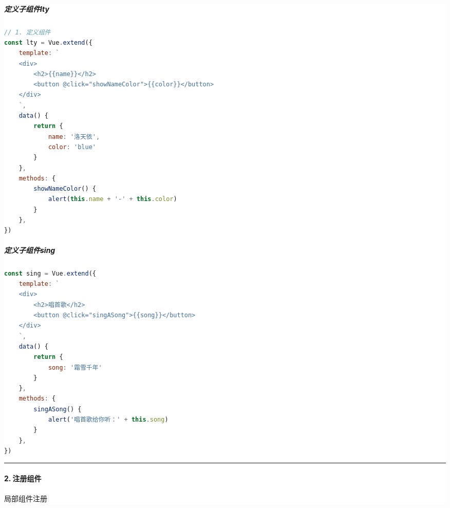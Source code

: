 ##### 定义子组件lty

```javascript
// 1. 定义组件
const lty = Vue.extend({
    template: `
    <div>
        <h2>{{name}}</h2>
        <button @click="showNameColor">{{color}}</button>
    </div>
    `,
    data() {
        return {
            name: '洛天依',
            color: 'blue'
        }
    },
    methods: {
        showNameColor() {
            alert(this.name + '-' + this.color)
        }
    },
})
```

##### 定义子组件sing

```javascript
const sing = Vue.extend({
    template: `
    <div>
        <h2>唱首歌</h2>
        <button @click="singASong">{{song}}</button>
    </div>
    `,
    data() {
        return {
            song: '霜雪千年'
        }
    },
    methods: {
        singASong() {
            alert('唱首歌给你听：' + this.song)
        }
    },
})
```

------

#### 2. 注册组件

局部组件注册
